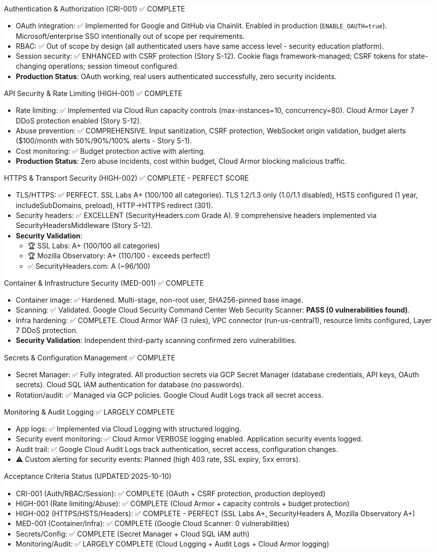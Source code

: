 Authentication & Authorization (CRI-001) ✅ COMPLETE
- OAuth integration: ✅ Implemented for Google and GitHub via Chainlit. Enabled in production (`ENABLE_OAUTH=true`). Microsoft/enterprise SSO intentionally out of scope per requirements.
- RBAC: ✅ Out of scope by design (all authenticated users have same access level - security education platform).
- Session security: ✅ ENHANCED with CSRF protection (Story S-12). Cookie flags framework-managed; CSRF tokens for state-changing operations; session timeout configured.
- **Production Status**: OAuth working, real users authenticated successfully, zero security incidents.

API Security & Rate Limiting (HIGH-001) ✅ COMPLETE
- Rate limiting: ✅ Implemented via Cloud Run capacity controls (max-instances=10, concurrency=80). Cloud Armor Layer 7 DDoS protection enabled (Story S-12).
- Abuse prevention: ✅ COMPREHENSIVE. Input sanitization, CSRF protection, WebSocket origin validation, budget alerts ($100/month with 50%/90%/100% alerts - Story S-1).
- Cost monitoring: ✅ Budget protection active with alerting.
- **Production Status**: Zero abuse incidents, cost within budget, Cloud Armor blocking malicious traffic.

HTTPS & Transport Security (HIGH-002) ✅ COMPLETE - PERFECT SCORE
- TLS/HTTPS: ✅ PERFECT. SSL Labs A+ (100/100 all categories). TLS 1.2/1.3 only (1.0/1.1 disabled), HSTS configured (1 year, includeSubDomains, preload), HTTP→HTTPS redirect (301).
- Security headers: ✅ EXCELLENT (SecurityHeaders.com Grade A). 9 comprehensive headers implemented via SecurityHeadersMiddleware (Story S-12).
- **Security Validation**:
  - 🏆 SSL Labs: A+ (100/100 all categories)
  - 🏆 Mozilla Observatory: A+ (110/100 - exceeds perfect!)
  - ✅ SecurityHeaders.com: A (~96/100)

Container & Infrastructure Security (MED-001) ✅ COMPLETE
- Container image: ✅ Hardened. Multi-stage, non-root user, SHA256-pinned base image.
- Scanning: ✅ Validated. Google Cloud Security Command Center Web Security Scanner: **PASS (0 vulnerabilities found)**.
- Infra hardening: ✅ COMPLETE. Cloud Armor WAF (3 rules), VPC connector (run-us-central1), resource limits configured, Layer 7 DDoS protection.
- **Security Validation**: Independent third-party scanning confirmed zero vulnerabilities.

Secrets & Configuration Management ✅ COMPLETE
- Secret Manager: ✅ Fully integrated. All production secrets via GCP Secret Manager (database credentials, API keys, OAuth secrets). Cloud SQL IAM authentication for database (no passwords).
- Rotation/audit: ✅ Managed via GCP policies. Google Cloud Audit Logs track all secret access.

Monitoring & Audit Logging ✅ LARGELY COMPLETE
- App logs: ✅ Implemented via Cloud Logging with structured logging.
- Security event monitoring: ✅ Cloud Armor VERBOSE logging enabled. Application security events logged.
- Audit trail: ✅ Google Cloud Audit Logs track authentication, secret access, configuration changes.
- ⚠️ Custom alerting for security events: Planned (high 403 rate, SSL expiry, 5xx errors).

Acceptance Criteria Status (UPDATED 2025-10-10)
- CRI-001 (Auth/RBAC/Session): ✅ COMPLETE (OAuth + CSRF protection, production deployed)
- HIGH-001 (Rate limiting/Abuse): ✅ COMPLETE (Cloud Armor + capacity controls + budget protection)
- HIGH-002 (HTTPS/HSTS/Headers): ✅ COMPLETE - PERFECT (SSL Labs A+, SecurityHeaders A, Mozilla Observatory A+)
- MED-001 (Container/Infra): ✅ COMPLETE (Google Cloud Scanner: 0 vulnerabilities)
- Secrets/Config: ✅ COMPLETE (Secret Manager + Cloud SQL IAM auth)
- Monitoring/Audit: ✅ LARGELY COMPLETE (Cloud Logging + Audit Logs + Cloud Armor logging)
